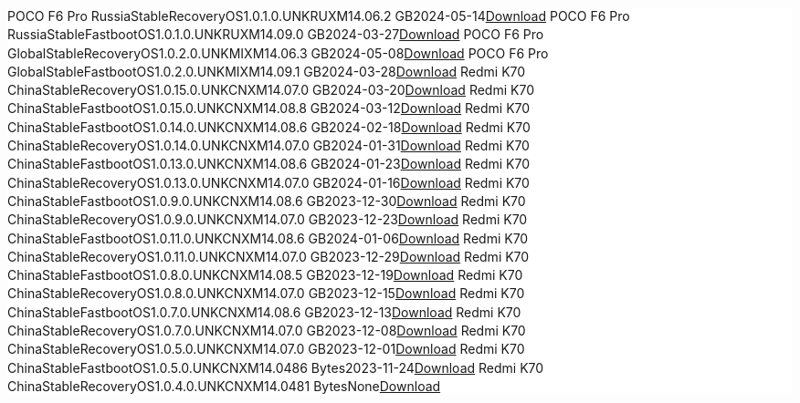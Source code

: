 <tr><td>POCO F6 Pro Russia</td><td>Stable</td><td>Recovery</td><td>OS1.0.1.0.UNKRUXM</td><td>14.0</td><td>6.2 GB</td><td>2024-05-14</td><td><a href="/hyperos/vermeer/stable/OS1.0.1.0.UNKRUXM/">Download</a></td></tr>
<tr><td>POCO F6 Pro Russia</td><td>Stable</td><td>Fastboot</td><td>OS1.0.1.0.UNKRUXM</td><td>14.0</td><td>9.0 GB</td><td>2024-03-27</td><td><a href="/hyperos/vermeer/stable/OS1.0.1.0.UNKRUXM/">Download</a></td></tr>
<tr><td>POCO F6 Pro Global</td><td>Stable</td><td>Recovery</td><td>OS1.0.2.0.UNKMIXM</td><td>14.0</td><td>6.3 GB</td><td>2024-05-08</td><td><a href="/hyperos/vermeer/stable/OS1.0.2.0.UNKMIXM/">Download</a></td></tr>
<tr><td>POCO F6 Pro Global</td><td>Stable</td><td>Fastboot</td><td>OS1.0.2.0.UNKMIXM</td><td>14.0</td><td>9.1 GB</td><td>2024-03-28</td><td><a href="/hyperos/vermeer/stable/OS1.0.2.0.UNKMIXM/">Download</a></td></tr>
<tr><td>Redmi K70 China</td><td>Stable</td><td>Recovery</td><td>OS1.0.15.0.UNKCNXM</td><td>14.0</td><td>7.0 GB</td><td>2024-03-20</td><td><a href="/hyperos/vermeer/stable/OS1.0.15.0.UNKCNXM/">Download</a></td></tr>
<tr><td>Redmi K70 China</td><td>Stable</td><td>Fastboot</td><td>OS1.0.15.0.UNKCNXM</td><td>14.0</td><td>8.8 GB</td><td>2024-03-12</td><td><a href="/hyperos/vermeer/stable/OS1.0.15.0.UNKCNXM/">Download</a></td></tr>
<tr><td>Redmi K70 China</td><td>Stable</td><td>Fastboot</td><td>OS1.0.14.0.UNKCNXM</td><td>14.0</td><td>8.6 GB</td><td>2024-02-18</td><td><a href="/hyperos/vermeer/stable/OS1.0.14.0.UNKCNXM/">Download</a></td></tr>
<tr><td>Redmi K70 China</td><td>Stable</td><td>Recovery</td><td>OS1.0.14.0.UNKCNXM</td><td>14.0</td><td>7.0 GB</td><td>2024-01-31</td><td><a href="/hyperos/vermeer/stable/OS1.0.14.0.UNKCNXM/">Download</a></td></tr>
<tr><td>Redmi K70 China</td><td>Stable</td><td>Fastboot</td><td>OS1.0.13.0.UNKCNXM</td><td>14.0</td><td>8.6 GB</td><td>2024-01-23</td><td><a href="/hyperos/vermeer/stable/OS1.0.13.0.UNKCNXM/">Download</a></td></tr>
<tr><td>Redmi K70 China</td><td>Stable</td><td>Recovery</td><td>OS1.0.13.0.UNKCNXM</td><td>14.0</td><td>7.0 GB</td><td>2024-01-16</td><td><a href="/hyperos/vermeer/stable/OS1.0.13.0.UNKCNXM/">Download</a></td></tr>
<tr><td>Redmi K70 China</td><td>Stable</td><td>Fastboot</td><td>OS1.0.9.0.UNKCNXM</td><td>14.0</td><td>8.6 GB</td><td>2023-12-30</td><td><a href="/hyperos/vermeer/stable/OS1.0.9.0.UNKCNXM/">Download</a></td></tr>
<tr><td>Redmi K70 China</td><td>Stable</td><td>Recovery</td><td>OS1.0.9.0.UNKCNXM</td><td>14.0</td><td>7.0 GB</td><td>2023-12-23</td><td><a href="/hyperos/vermeer/stable/OS1.0.9.0.UNKCNXM/">Download</a></td></tr>
<tr><td>Redmi K70 China</td><td>Stable</td><td>Fastboot</td><td>OS1.0.11.0.UNKCNXM</td><td>14.0</td><td>8.6 GB</td><td>2024-01-06</td><td><a href="/hyperos/vermeer/stable/OS1.0.11.0.UNKCNXM/">Download</a></td></tr>
<tr><td>Redmi K70 China</td><td>Stable</td><td>Recovery</td><td>OS1.0.11.0.UNKCNXM</td><td>14.0</td><td>7.0 GB</td><td>2023-12-29</td><td><a href="/hyperos/vermeer/stable/OS1.0.11.0.UNKCNXM/">Download</a></td></tr>
<tr><td>Redmi K70 China</td><td>Stable</td><td>Fastboot</td><td>OS1.0.8.0.UNKCNXM</td><td>14.0</td><td>8.5 GB</td><td>2023-12-19</td><td><a href="/hyperos/vermeer/stable/OS1.0.8.0.UNKCNXM/">Download</a></td></tr>
<tr><td>Redmi K70 China</td><td>Stable</td><td>Recovery</td><td>OS1.0.8.0.UNKCNXM</td><td>14.0</td><td>7.0 GB</td><td>2023-12-15</td><td><a href="/hyperos/vermeer/stable/OS1.0.8.0.UNKCNXM/">Download</a></td></tr>
<tr><td>Redmi K70 China</td><td>Stable</td><td>Fastboot</td><td>OS1.0.7.0.UNKCNXM</td><td>14.0</td><td>8.6 GB</td><td>2023-12-13</td><td><a href="/hyperos/vermeer/stable/OS1.0.7.0.UNKCNXM/">Download</a></td></tr>
<tr><td>Redmi K70 China</td><td>Stable</td><td>Recovery</td><td>OS1.0.7.0.UNKCNXM</td><td>14.0</td><td>7.0 GB</td><td>2023-12-08</td><td><a href="/hyperos/vermeer/stable/OS1.0.7.0.UNKCNXM/">Download</a></td></tr>
<tr><td>Redmi K70 China</td><td>Stable</td><td>Recovery</td><td>OS1.0.5.0.UNKCNXM</td><td>14.0</td><td>7.0 GB</td><td>2023-12-01</td><td><a href="/hyperos/vermeer/stable/OS1.0.5.0.UNKCNXM/">Download</a></td></tr>
<tr><td>Redmi K70 China</td><td>Stable</td><td>Fastboot</td><td>OS1.0.5.0.UNKCNXM</td><td>14.0</td><td>486 Bytes</td><td>2023-11-24</td><td><a href="/hyperos/vermeer/stable/OS1.0.5.0.UNKCNXM/">Download</a></td></tr>
<tr><td>Redmi K70 China</td><td>Stable</td><td>Recovery</td><td>OS1.0.4.0.UNKCNXM</td><td>14.0</td><td>481 Bytes</td><td>None</td><td><a href="/hyperos/vermeer/stable/OS1.0.4.0.UNKCNXM/">Download</a></td></tr>